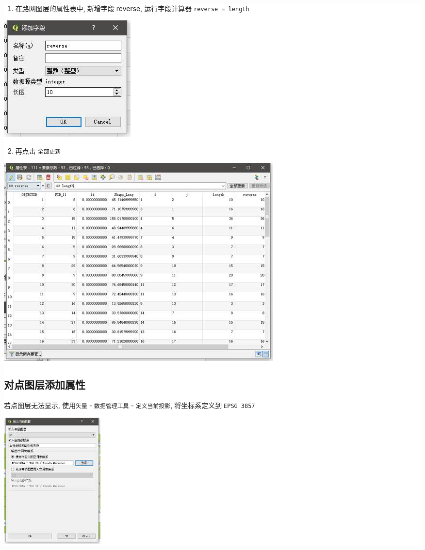 1. 在路网图层的属性表中, 新增字段 reverse, 运行字段计算器 `reverse = length`

![reverse](./img/image069.jpg)

2. 再点击 `全部更新`

![全部更新](./img/image070.jpg)

## 对点图层添加属性

若点图层无法显示, 使用`矢量` - `数据管理工具` - `定义当前投影`, 将坐标系定义到 `EPSG 3857`

![定义当前投影](./img/image071.jpg)
